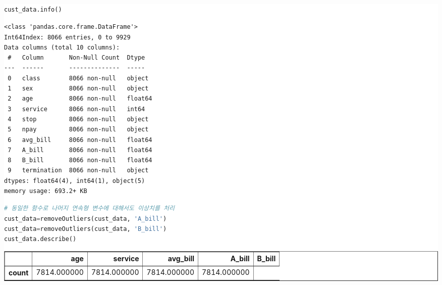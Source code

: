 


```python
cust_data.info()
```

    <class 'pandas.core.frame.DataFrame'>
    Int64Index: 8066 entries, 0 to 9929
    Data columns (total 10 columns):
     #   Column       Non-Null Count  Dtype  
    ---  ------       --------------  -----  
     0   class        8066 non-null   object 
     1   sex          8066 non-null   object 
     2   age          8066 non-null   float64
     3   service      8066 non-null   int64  
     4   stop         8066 non-null   object 
     5   npay         8066 non-null   object 
     6   avg_bill     8066 non-null   float64
     7   A_bill       8066 non-null   float64
     8   B_bill       8066 non-null   float64
     9   termination  8066 non-null   object 
    dtypes: float64(4), int64(1), object(5)
    memory usage: 693.2+ KB



```python
# 동일한 함수로 나머지 연속형 변수에 대해서도 이상치를 처리
cust_data=removeOutliers(cust_data, 'A_bill')
cust_data=removeOutliers(cust_data, 'B_bill')
cust_data.describe()
```




<div>
<style scoped>
    .dataframe tbody tr th:only-of-type {
        vertical-align: middle;
    }

    .dataframe tbody tr th {
        vertical-align: top;
    }

    .dataframe thead th {
        text-align: right;
    }
</style>
<table border="1" class="dataframe">
  <thead>
    <tr style="text-align: right;">
      <th></th>
      <th>age</th>
      <th>service</th>
      <th>avg_bill</th>
      <th>A_bill</th>
      <th>B_bill</th>
    </tr>
  </thead>
  <tbody>
    <tr>
      <th>count</th>
      <td>7814.000000</td>
      <td>7814.000000</td>
      <td>7814.000000</td>
      <td>7814.000000</td>